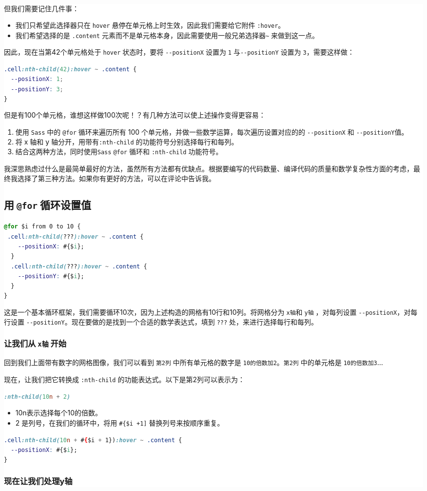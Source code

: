 但我们需要记住几件事：

* 我们只希望此选择器只在 `hover` 悬停在单元格上时生效，因此我们需要给它附件 `:hover`。
* 我们希望选择的是 `.content` 元素而不是单元格本身，因此需要使用一般兄弟选择器`~` 来做到这一点。

因此，现在当第42个单元格处于 `hover` 状态时，要将 `--positionX` 设置为 `1` 与`--positionY` 设置为 `3`，需要这样做：

```css
.cell:nth-child(42):hover ~ .content {
  --positionX: 1;
  --positionY: 3;
}
```

但是有100个单元格，谁想这样做100次呢！？有几种方法可以使上述操作变得更容易：

1. 使用 `Sass` 中的 `@for` 循环来遍历所有 100 个单元格，并做一些数学运算，每次遍历设置对应的的 `--positionX` 和 `--positionY`值。
2. 将 x 轴和 y 轴分开，用带有`:nth-child` 的功能符号分别选择每行和每列。
3. 结合这两种方法，同时使用`Sass` `@for` 循环和 `:nth-child` 功能符号。

我深思熟虑过什么是最简单最好的方法，虽然所有方法都有优缺点。根据要编写的代码数量、编译代码的质量和数学复杂性方面的考虑，最终我选择了第三种方法。如果你有更好的方法，可以在评论中告诉我。

## 用 `@for` 循环设置值

```css
@for $i from 0 to 10 {
 .cell:nth-child(???):hover ~ .content {
    --positionX: #{$i};
  }
  .cell:nth-child(???):hover ~ .content {
    --positionY: #{$i};
  }
}
```

这是一个基本循环框架，我们需要循环10次，因为上述构造的网格有10行和10列。将网格分为 `x轴`和 `y轴` ，对每列设置 `--positionX`，对每行设置 `--positionY`。现在要做的是找到一个合适的数学表达式，填到 `???` 处，来进行选择每行和每列。

### 让我们从 `x轴` 开始

回到我们上面带有数字的网格图像，我们可以看到 `第2列` 中所有单元格的数字是 `10的倍数加2`。`第2列` 中的单元格是 `10的倍数加3`...

现在，让我们把它转换成 `:nth-child` 的功能表达式。以下是第2列可以表示为：

```css
:nth-child(10n + 2)
```

* 10n表示选择每个10的倍数。
* 2 是列号，在我们的循环中，将用 `#{$i +1]` 替换列号来按顺序重复。

```css
.cell:nth-child(10n + #{$i + 1}):hover ~ .content {
  --positionX: #{$i};
}
```

### 现在让我们处理y轴
